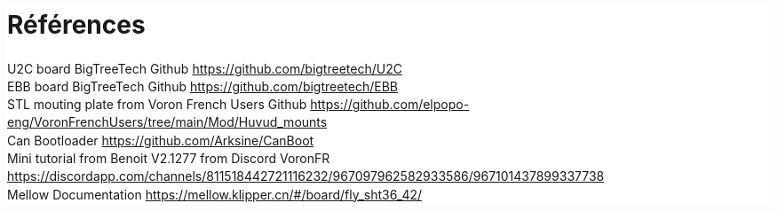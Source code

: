 # Références
U2C board BigTreeTech Github https://github.com/bigtreetech/U2C  
EBB board BigTreeTech Github https://github.com/bigtreetech/EBB  
STL mouting plate from Voron French Users Github https://github.com/elpopo-eng/VoronFrenchUsers/tree/main/Mod/Huvud_mounts  
Can Bootloader https://github.com/Arksine/CanBoot  
Mini tutorial from Benoit V2.1277 from Discord VoronFR https://discordapp.com/channels/811518442721116232/967097962582933586/967101437899337738  
Mellow Documentation https://mellow.klipper.cn/#/board/fly_sht36_42/  
